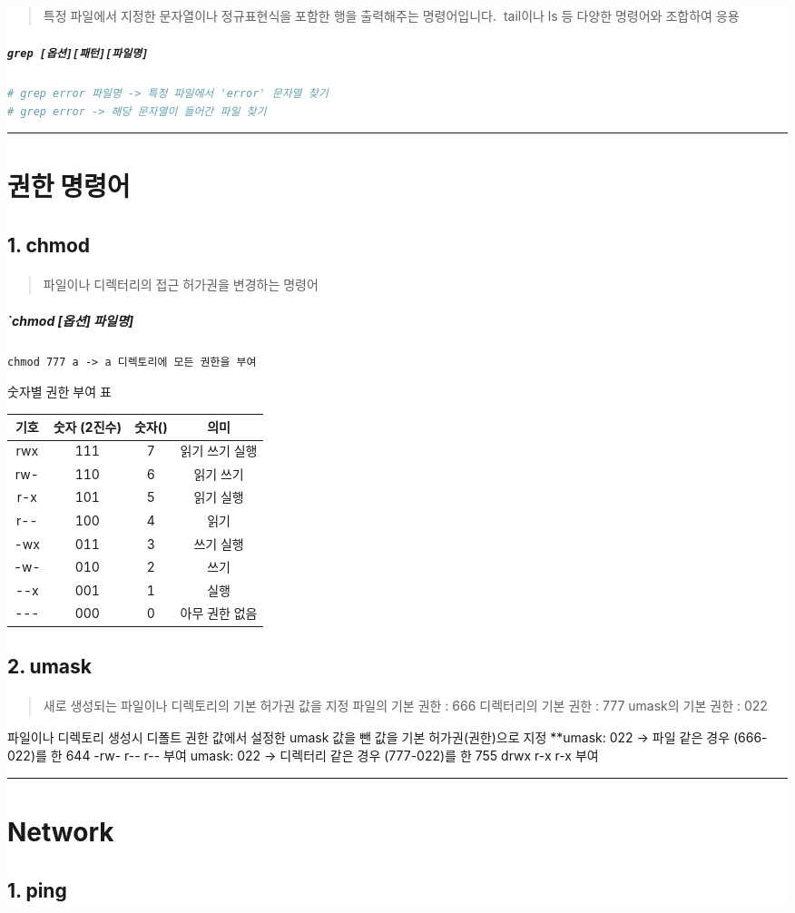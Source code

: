 >특정 파일에서 지정한 문자열이나 정규표현식을 포함한 행을 출력해주는 명령어입니다.
> tail이나 ls 등 다양한 명령어와 조합하여 응용
##### `grep [옵션][패턴][파일명]`
```bash
# grep error 파일명 -> 특정 파일에서 'error' 문자열 찾기
# grep error -> 해당 문자열이 들어간 파일 찾기
```

---
# 권한 명령어
## 1. chmod

>파일이나 디렉터리의 접근 허가권을 변경하는 명령어
##### `chmod [옵션] 파일명]
```
chmod 777 a -> a 디렉토리에 모든 권한을 부여
```

숫자별 권한 부여 표

| 기호  | 숫자 (2진수) | 숫자() |    의미    |
| :-: | :------: | :--: | :------: |
| rwx |   111    |  7   | 읽기 쓰기 실행 |
| rw- |   110    |  6   |  읽기 쓰기   |
| r-x |   101    |  5   |  읽기 실행   |
| r-- |   100    |  4   |    읽기    |
| -wx |   011    |  3   |  쓰기 실행   |
| -w- |   010    |  2   |    쓰기    |
| --x |   001    |  1   |    실행    |
| --- |   000    |  0   | 아무 권한 없음 |

## 2. umask

>새로 생성되는 파일이나 디렉토리의 기본 허가권 값을 지정
>파일의 기본 권한 : 666
>디렉터리의 기본 권한 : 777 
>umask의 기본 권한 : 022

파일이나 디렉토리 생성시 디폴트 권한 값에서 설정한 umask 값을 뺀 값을 기본 허가권(권한)으로 지정
**umask: 022 -> 파일 같은 경우 (666-022)를 한 644 -rw- r-- r-- 부여 
umask: 022 -> 디렉터리 같은 경우 (777-022)를 한 755 drwx r-x r-x 부여 

---
# Network
## 1. ping
